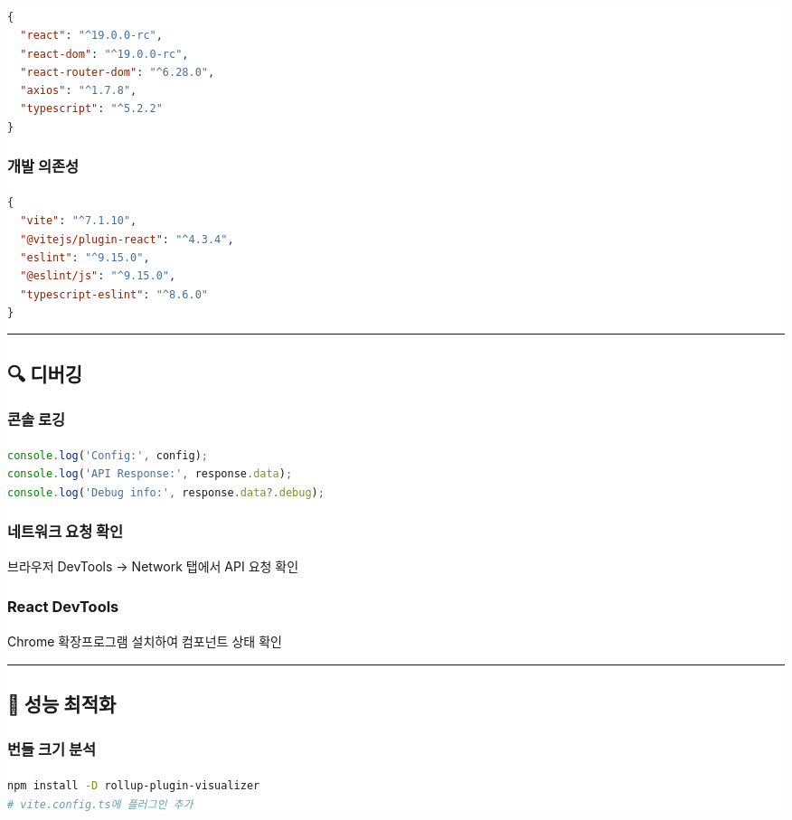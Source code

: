 ```json
{
  "react": "^19.0.0-rc",
  "react-dom": "^19.0.0-rc",
  "react-router-dom": "^6.28.0",
  "axios": "^1.7.8",
  "typescript": "^5.2.2"
}
```

### 개발 의존성

```json
{
  "vite": "^7.1.10",
  "@vitejs/plugin-react": "^4.3.4",
  "eslint": "^9.15.0",
  "@eslint/js": "^9.15.0",
  "typescript-eslint": "^8.6.0"
}
```

---

## 🔍 디버깅

### 콘솔 로깅

```typescript
console.log('Config:', config);
console.log('API Response:', response.data);
console.log('Debug info:', response.data?.debug);
```

### 네트워크 요청 확인

브라우저 DevTools → Network 탭에서 API 요청 확인

### React DevTools

Chrome 확장프로그램 설치하여 컴포넌트 상태 확인

---

## 🚀 성능 최적화

### 번들 크기 분석

```bash
npm install -D rollup-plugin-visualizer
# vite.config.ts에 플러그인 추가
```

